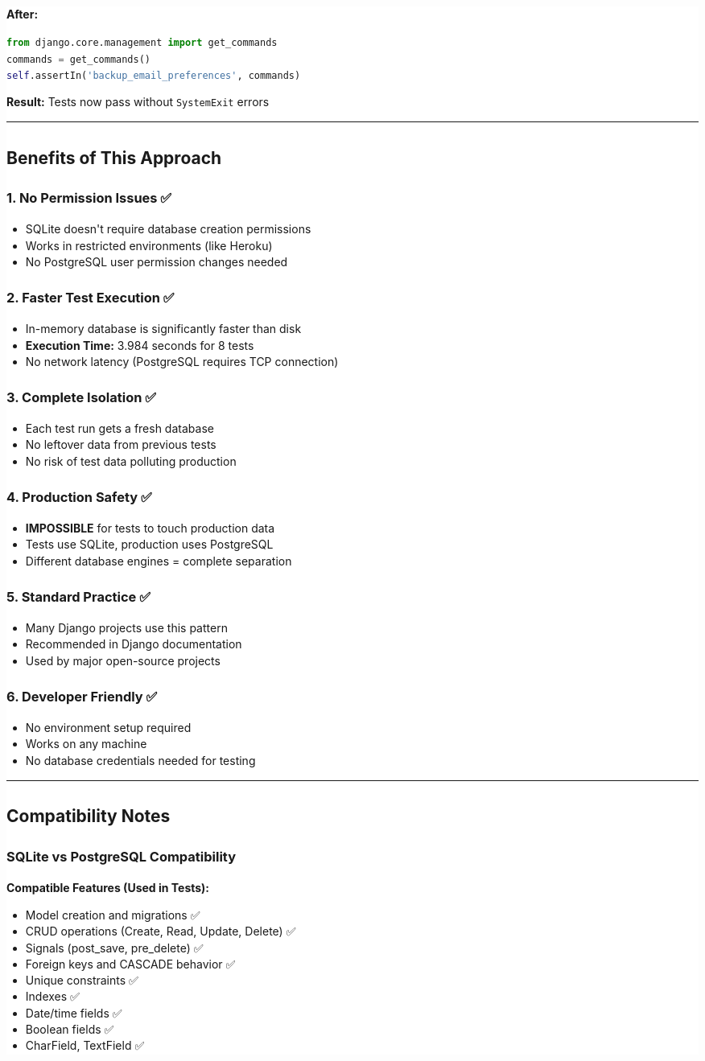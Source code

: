 **After:**
```python
from django.core.management import get_commands
commands = get_commands()
self.assertIn('backup_email_preferences', commands)
```

**Result:** Tests now pass without `SystemExit` errors

---

## Benefits of This Approach

### 1. **No Permission Issues** ✅
- SQLite doesn't require database creation permissions
- Works in restricted environments (like Heroku)
- No PostgreSQL user permission changes needed

### 2. **Faster Test Execution** ✅
- In-memory database is significantly faster than disk
- **Execution Time:** 3.984 seconds for 8 tests
- No network latency (PostgreSQL requires TCP connection)

### 3. **Complete Isolation** ✅
- Each test run gets a fresh database
- No leftover data from previous tests
- No risk of test data polluting production

### 4. **Production Safety** ✅
- **IMPOSSIBLE** for tests to touch production data
- Tests use SQLite, production uses PostgreSQL
- Different database engines = complete separation

### 5. **Standard Practice** ✅
- Many Django projects use this pattern
- Recommended in Django documentation
- Used by major open-source projects

### 6. **Developer Friendly** ✅
- No environment setup required
- Works on any machine
- No database credentials needed for testing

---

## Compatibility Notes

### SQLite vs PostgreSQL Compatibility

**Compatible Features (Used in Tests):**
- Model creation and migrations ✅
- CRUD operations (Create, Read, Update, Delete) ✅
- Signals (post_save, pre_delete) ✅
- Foreign keys and CASCADE behavior ✅
- Unique constraints ✅
- Indexes ✅
- Date/time fields ✅
- Boolean fields ✅
- CharField, TextField ✅

